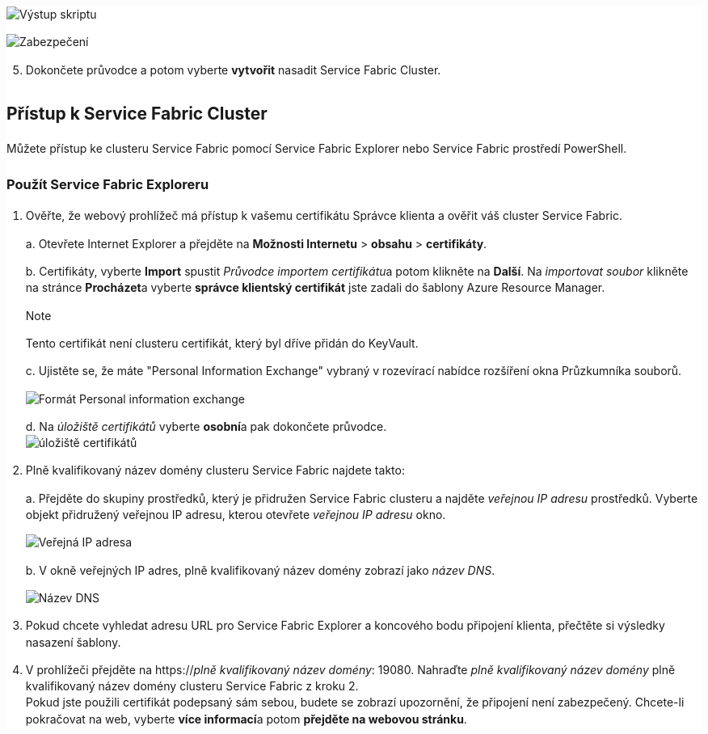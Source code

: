    ![Výstup skriptu](media/azure-stack-solution-template-service-fabric-cluster/image5.png)

   ![Zabezpečení](media/azure-stack-solution-template-service-fabric-cluster/image6.png)

5. Dokončete průvodce a potom vyberte **vytvořit** nasadit Service Fabric Cluster.



## <a name="access-the-service-fabric-cluster"></a>Přístup k Service Fabric Cluster
Můžete přístup ke clusteru Service Fabric pomocí Service Fabric Explorer nebo Service Fabric prostředí PowerShell.


### <a name="use-service-fabric-explorer"></a>Použít Service Fabric Exploreru
1.  Ověřte, že webový prohlížeč má přístup k vašemu certifikátu Správce klienta a ověřit váš cluster Service Fabric.  

    a. Otevřete Internet Explorer a přejděte na **Možnosti Internetu** > **obsahu** > **certifikáty**.
  
    b. Certifikáty, vyberte **Import** spustit *Průvodce importem certifikátu*a potom klikněte na **Další**. Na *importovat soubor* klikněte na stránce **Procházet**a vyberte **správce klientský certifikát** jste zadali do šablony Azure Resource Manager.
        
       > [!NOTE]  
       > Tento certifikát není clusteru certifikát, který byl dříve přidán do KeyVault.  

    c. Ujistěte se, že máte "Personal Information Exchange" vybraný v rozevírací nabídce rozšíření okna Průzkumníka souborů.  

       ![Formát Personal information exchange](media/azure-stack-solution-template-service-fabric-cluster/image8.png)  

    d. Na *úložiště certifikátů* vyberte **osobní**a pak dokončete průvodce.  
       ![úložiště certifikátů](media/azure-stack-solution-template-service-fabric-cluster/image9.png)  
2. Plně kvalifikovaný název domény clusteru Service Fabric najdete takto:  

    a. Přejděte do skupiny prostředků, který je přidružen Service Fabric clusteru a najděte *veřejnou IP adresu* prostředků. Vyberte objekt přidružený veřejnou IP adresu, kterou otevřete *veřejnou IP adresu* okno.  

      ![Veřejná IP adresa](media/azure-stack-solution-template-service-fabric-cluster/image10.png)   

    b. V okně veřejných IP adres, plně kvalifikovaný název domény zobrazí jako *název DNS*.  

      ![Název DNS](media/azure-stack-solution-template-service-fabric-cluster/image11.png)  

3. Pokud chcete vyhledat adresu URL pro Service Fabric Explorer a koncového bodu připojení klienta, přečtěte si výsledky nasazení šablony.

4. V prohlížeči přejděte na https://*plně kvalifikovaný název domény*: 19080. Nahraďte *plně kvalifikovaný název domény* plně kvalifikovaný název domény clusteru Service Fabric z kroku 2.   
   Pokud jste použili certifikát podepsaný sám sebou, budete se zobrazí upozornění, že připojení není zabezpečený. Chcete-li pokračovat na web, vyberte **více informací**a potom **přejděte na webovou stránku**. 
